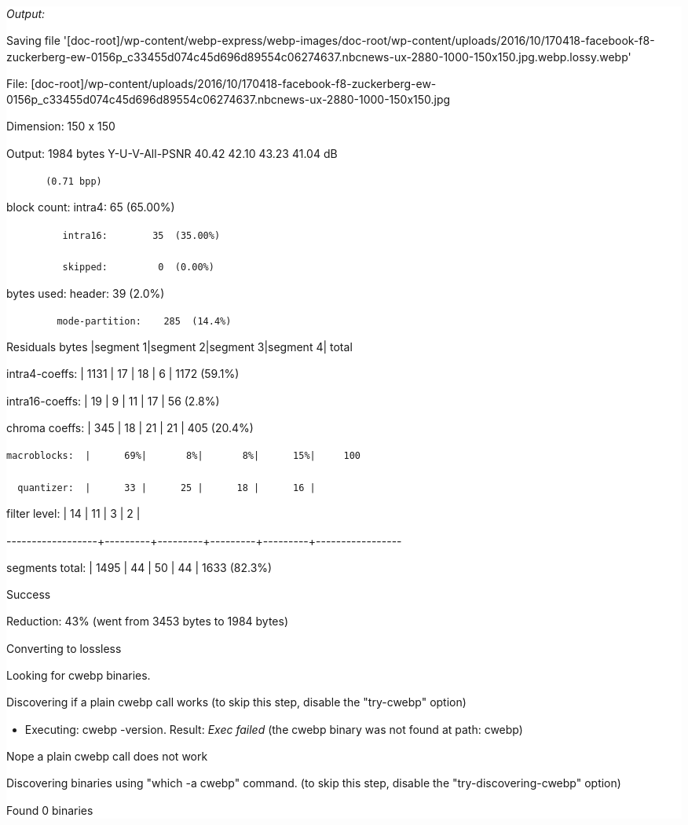 
*Output:* 

Saving file '[doc-root]/wp-content/webp-express/webp-images/doc-root/wp-content/uploads/2016/10/170418-facebook-f8-zuckerberg-ew-0156p_c33455d074c45d696d89554c06274637.nbcnews-ux-2880-1000-150x150.jpg.webp.lossy.webp'

File:      [doc-root]/wp-content/uploads/2016/10/170418-facebook-f8-zuckerberg-ew-0156p_c33455d074c45d696d89554c06274637.nbcnews-ux-2880-1000-150x150.jpg

Dimension: 150 x 150

Output:    1984 bytes Y-U-V-All-PSNR 40.42 42.10 43.23   41.04 dB

           (0.71 bpp)

block count:  intra4:         65  (65.00%)

              intra16:        35  (35.00%)

              skipped:         0  (0.00%)

bytes used:  header:             39  (2.0%)

             mode-partition:    285  (14.4%)

 Residuals bytes  |segment 1|segment 2|segment 3|segment 4|  total

  intra4-coeffs:  |    1131 |      17 |      18 |       6 |    1172  (59.1%)

 intra16-coeffs:  |      19 |       9 |      11 |      17 |      56  (2.8%)

  chroma coeffs:  |     345 |      18 |      21 |      21 |     405  (20.4%)

    macroblocks:  |      69%|       8%|       8%|      15%|     100

      quantizer:  |      33 |      25 |      18 |      16 |

   filter level:  |      14 |      11 |       3 |       2 |

------------------+---------+---------+---------+---------+-----------------

 segments total:  |    1495 |      44 |      50 |      44 |    1633  (82.3%)


Success

Reduction: 43% (went from 3453 bytes to 1984 bytes)


Converting to lossless

Looking for cwebp binaries.

Discovering if a plain cwebp call works (to skip this step, disable the "try-cwebp" option)

- Executing: cwebp -version. Result: *Exec failed* (the cwebp binary was not found at path: cwebp)

Nope a plain cwebp call does not work

Discovering binaries using "which -a cwebp" command. (to skip this step, disable the "try-discovering-cwebp" option)

Found 0 binaries
